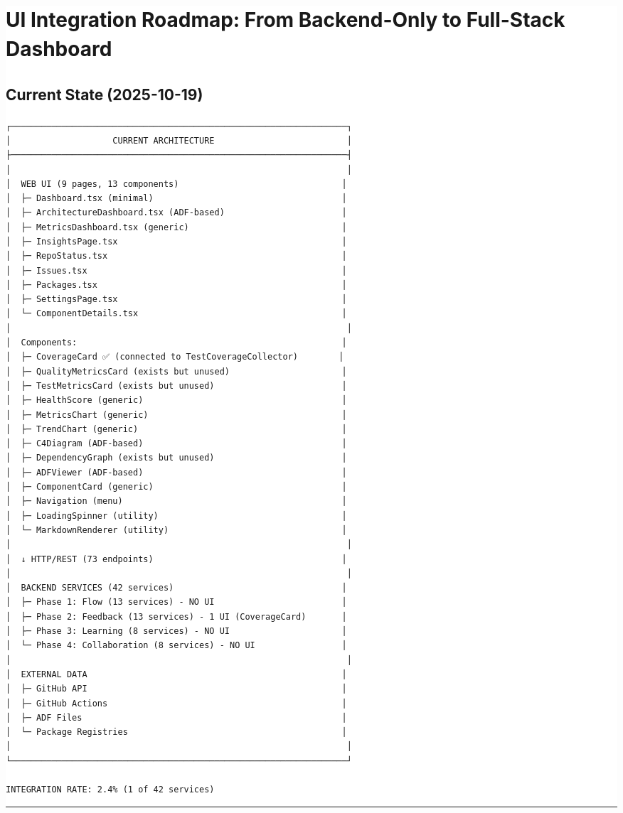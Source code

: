 # UI Integration Roadmap: From Backend-Only to Full-Stack Dashboard

## Current State (2025-10-19)

```
┌──────────────────────────────────────────────────────────────────┐
│                    CURRENT ARCHITECTURE                          │
├──────────────────────────────────────────────────────────────────┤
│                                                                  │
│  WEB UI (9 pages, 13 components)                                │
│  ├─ Dashboard.tsx (minimal)                                     │
│  ├─ ArchitectureDashboard.tsx (ADF-based)                       │
│  ├─ MetricsDashboard.tsx (generic)                              │
│  ├─ InsightsPage.tsx                                            │
│  ├─ RepoStatus.tsx                                              │
│  ├─ Issues.tsx                                                  │
│  ├─ Packages.tsx                                                │
│  ├─ SettingsPage.tsx                                            │
│  └─ ComponentDetails.tsx                                        │
│                                                                  │
│  Components:                                                    │
│  ├─ CoverageCard ✅ (connected to TestCoverageCollector)        │
│  ├─ QualityMetricsCard (exists but unused)                      │
│  ├─ TestMetricsCard (exists but unused)                         │
│  ├─ HealthScore (generic)                                       │
│  ├─ MetricsChart (generic)                                      │
│  ├─ TrendChart (generic)                                        │
│  ├─ C4Diagram (ADF-based)                                       │
│  ├─ DependencyGraph (exists but unused)                         │
│  ├─ ADFViewer (ADF-based)                                       │
│  ├─ ComponentCard (generic)                                     │
│  ├─ Navigation (menu)                                           │
│  ├─ LoadingSpinner (utility)                                    │
│  └─ MarkdownRenderer (utility)                                  │
│                                                                  │
│  ↓ HTTP/REST (73 endpoints)                                     │
│                                                                  │
│  BACKEND SERVICES (42 services)                                 │
│  ├─ Phase 1: Flow (13 services) - NO UI                         │
│  ├─ Phase 2: Feedback (13 services) - 1 UI (CoverageCard)       │
│  ├─ Phase 3: Learning (8 services) - NO UI                      │
│  └─ Phase 4: Collaboration (8 services) - NO UI                 │
│                                                                  │
│  EXTERNAL DATA                                                  │
│  ├─ GitHub API                                                  │
│  ├─ GitHub Actions                                              │
│  ├─ ADF Files                                                   │
│  └─ Package Registries                                          │
│                                                                  │
└──────────────────────────────────────────────────────────────────┘

INTEGRATION RATE: 2.4% (1 of 42 services)
```

---